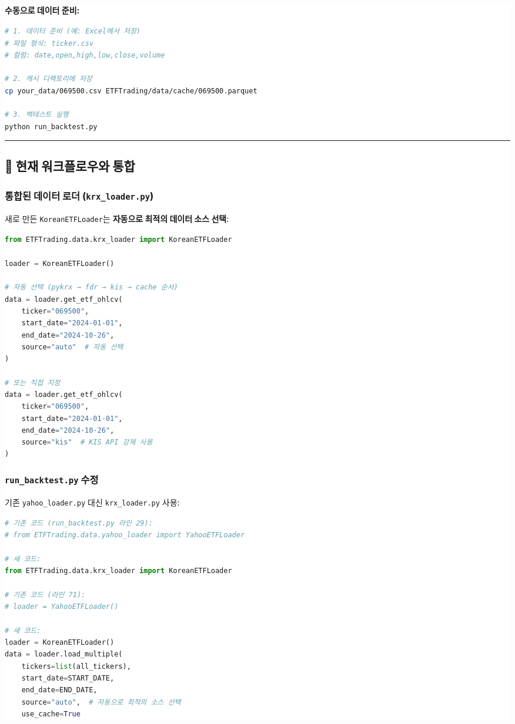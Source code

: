 **수동으로 데이터 준비:**

```bash
# 1. 데이터 준비 (예: Excel에서 저장)
# 파일 형식: ticker.csv
# 컬럼: date,open,high,low,close,volume

# 2. 캐시 디렉토리에 저장
cp your_data/069500.csv ETFTrading/data/cache/069500.parquet

# 3. 백테스트 실행
python run_backtest.py
```

---

## 🔄 현재 워크플로우와 통합

### 통합된 데이터 로더 (`krx_loader.py`)

새로 만든 `KoreanETFLoader`는 **자동으로 최적의 데이터 소스 선택**:

```python
from ETFTrading.data.krx_loader import KoreanETFLoader

loader = KoreanETFLoader()

# 자동 선택 (pykrx → fdr → kis → cache 순서)
data = loader.get_etf_ohlcv(
    ticker="069500",
    start_date="2024-01-01",
    end_date="2024-10-26",
    source="auto"  # 자동 선택
)

# 또는 직접 지정
data = loader.get_etf_ohlcv(
    ticker="069500",
    start_date="2024-01-01",
    end_date="2024-10-26",
    source="kis"  # KIS API 강제 사용
)
```

### `run_backtest.py` 수정

기존 `yahoo_loader.py` 대신 `krx_loader.py` 사용:

```python
# 기존 코드 (run_backtest.py 라인 29):
# from ETFTrading.data.yahoo_loader import YahooETFLoader

# 새 코드:
from ETFTrading.data.krx_loader import KoreanETFLoader

# 기존 코드 (라인 71):
# loader = YahooETFLoader()

# 새 코드:
loader = KoreanETFLoader()
data = loader.load_multiple(
    tickers=list(all_tickers),
    start_date=START_DATE,
    end_date=END_DATE,
    source="auto",  # 자동으로 최적의 소스 선택
    use_cache=True
```